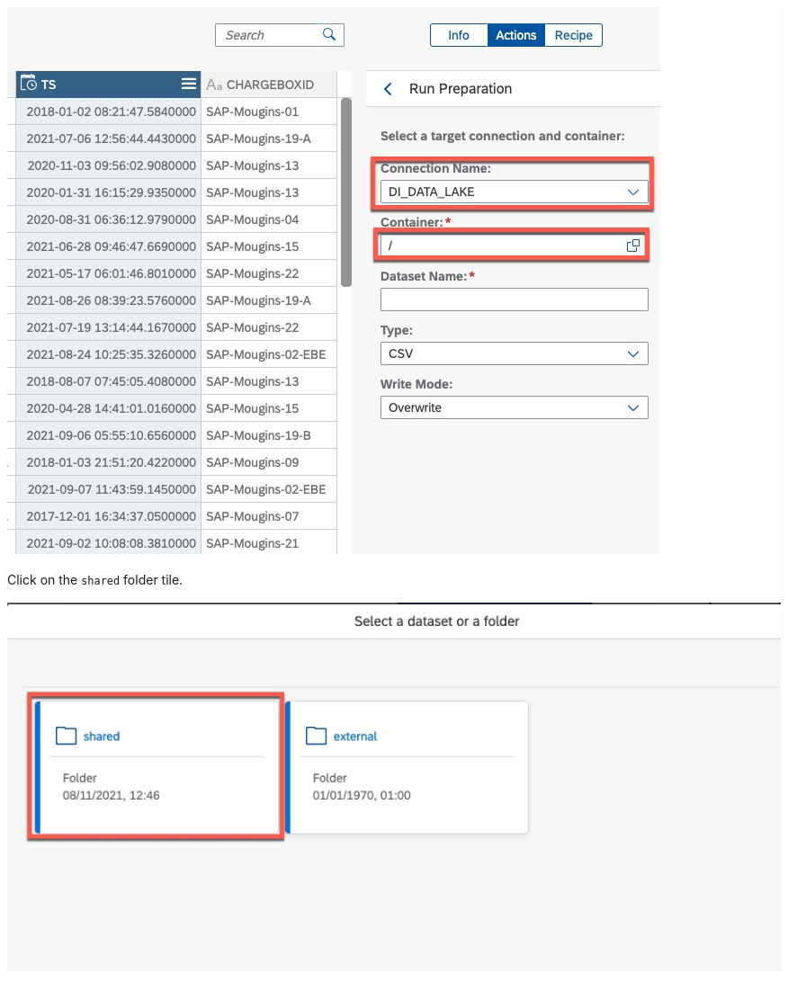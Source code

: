 ![image033](../Images/image033.3.jpg)

Click on the ``shared`` folder tile.

![image033](../Images/image033.4.jpg)

